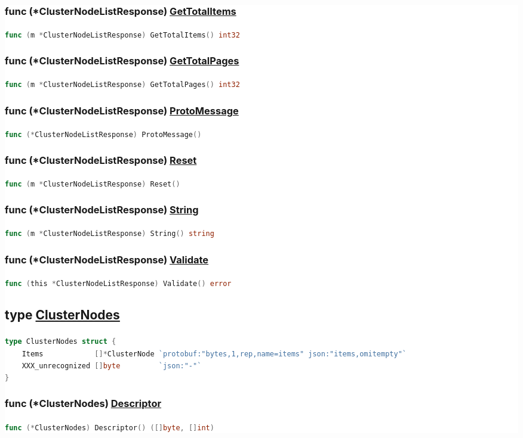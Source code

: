 ### <a name="ClusterNodeListResponse.GetTotalItems">func</a> (\*ClusterNodeListResponse) [GetTotalItems](./cluster.pb.go#L416)
``` go
func (m *ClusterNodeListResponse) GetTotalItems() int32
```

### <a name="ClusterNodeListResponse.GetTotalPages">func</a> (\*ClusterNodeListResponse) [GetTotalPages](./cluster.pb.go#L423)
``` go
func (m *ClusterNodeListResponse) GetTotalPages() int32
```

### <a name="ClusterNodeListResponse.ProtoMessage">func</a> (\*ClusterNodeListResponse) [ProtoMessage](./cluster.pb.go#L413)
``` go
func (*ClusterNodeListResponse) ProtoMessage()
```

### <a name="ClusterNodeListResponse.Reset">func</a> (\*ClusterNodeListResponse) [Reset](./cluster.pb.go#L411)
``` go
func (m *ClusterNodeListResponse) Reset()
```

### <a name="ClusterNodeListResponse.String">func</a> (\*ClusterNodeListResponse) [String](./cluster.pb.go#L412)
``` go
func (m *ClusterNodeListResponse) String() string
```

### <a name="ClusterNodeListResponse.Validate">func</a> (\*ClusterNodeListResponse) [Validate](./cluster.validator.pb.go#L137)
``` go
func (this *ClusterNodeListResponse) Validate() error
```

## <a name="ClusterNodes">type</a> [ClusterNodes](./cluster.pb.go#L212-L215)
``` go
type ClusterNodes struct {
    Items            []*ClusterNode `protobuf:"bytes,1,rep,name=items" json:"items,omitempty"`
    XXX_unrecognized []byte         `json:"-"`
}
```

### <a name="ClusterNodes.Descriptor">func</a> (\*ClusterNodes) [Descriptor](./cluster.pb.go#L220)
``` go
func (*ClusterNodes) Descriptor() ([]byte, []int)
```
